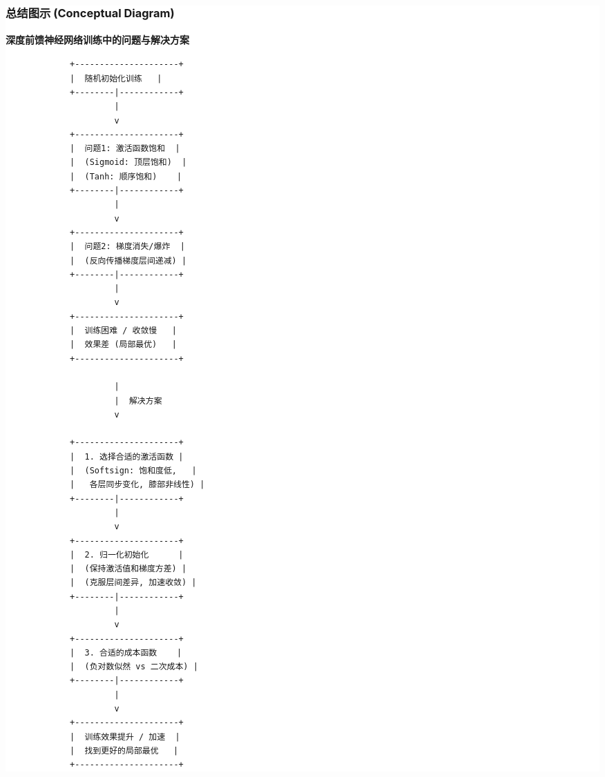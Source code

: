 ### 总结图示 (Conceptual Diagram)

**深度前馈神经网络训练中的问题与解决方案**

```
             +---------------------+
             |  随机初始化训练   |
             +--------|------------+
                      |
                      v
             +---------------------+
             |  问题1: 激活函数饱和  |
             |  (Sigmoid: 顶层饱和)  |
             |  (Tanh: 顺序饱和)    |
             +--------|------------+
                      |
                      v
             +---------------------+
             |  问题2: 梯度消失/爆炸  |
             |  (反向传播梯度层间递减) |
             +--------|------------+
                      |
                      v
             +---------------------+
             |  训练困难 / 收敛慢   |
             |  效果差 (局部最优)   |
             +---------------------+

                      |
                      |  解决方案
                      v

             +---------------------+
             |  1. 选择合适的激活函数 |
             |  (Softsign: 饱和度低,   |
             |   各层同步变化, 膝部非线性) |
             +--------|------------+
                      |
                      v
             +---------------------+
             |  2. 归一化初始化      |
             |  (保持激活值和梯度方差) |
             |  (克服层间差异, 加速收敛) |
             +--------|------------+
                      |
                      v
             +---------------------+
             |  3. 合适的成本函数    |
             |  (负对数似然 vs 二次成本) |
             +--------|------------+
                      |
                      v
             +---------------------+
             |  训练效果提升 / 加速  |
             |  找到更好的局部最优   |
             +---------------------+
```
